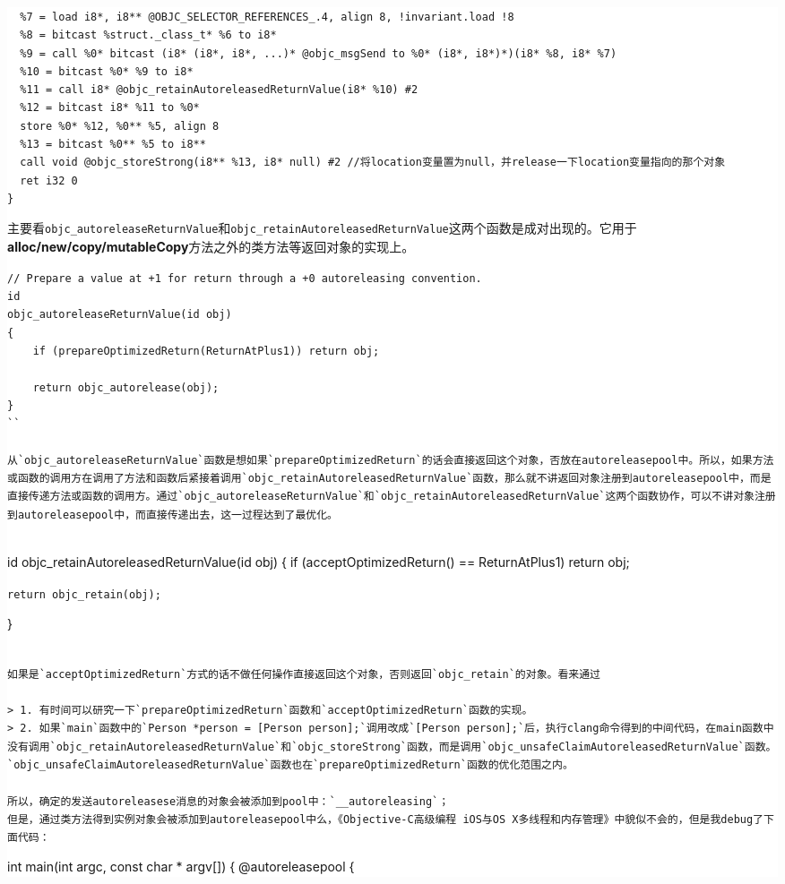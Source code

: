 ```
  %7 = load i8*, i8** @OBJC_SELECTOR_REFERENCES_.4, align 8, !invariant.load !8
  %8 = bitcast %struct._class_t* %6 to i8*
  %9 = call %0* bitcast (i8* (i8*, i8*, ...)* @objc_msgSend to %0* (i8*, i8*)*)(i8* %8, i8* %7)
  %10 = bitcast %0* %9 to i8*
  %11 = call i8* @objc_retainAutoreleasedReturnValue(i8* %10) #2 
  %12 = bitcast i8* %11 to %0*
  store %0* %12, %0** %5, align 8
  %13 = bitcast %0** %5 to i8**
  call void @objc_storeStrong(i8** %13, i8* null) #2 //将location变量置为null，并release一下location变量指向的那个对象
  ret i32 0
}
```

主要看`objc_autoreleaseReturnValue`和`objc_retainAutoreleasedReturnValue`这两个函数是成对出现的。它用于**alloc/new/copy/mutableCopy**方法之外的类方法等返回对象的实现上。

```
// Prepare a value at +1 for return through a +0 autoreleasing convention.
id 
objc_autoreleaseReturnValue(id obj)
{
    if (prepareOptimizedReturn(ReturnAtPlus1)) return obj;

    return objc_autorelease(obj);
}
``

从`objc_autoreleaseReturnValue`函数是想如果`prepareOptimizedReturn`的话会直接返回这个对象，否放在autoreleasepool中。所以，如果方法或函数的调用方在调用了方法和函数后紧接着调用`objc_retainAutoreleasedReturnValue`函数，那么就不讲返回对象注册到autoreleasepool中，而是直接传递方法或函数的调用方。通过`objc_autoreleaseReturnValue`和`objc_retainAutoreleasedReturnValue`这两个函数协作，可以不讲对象注册到autoreleasepool中，而直接传递出去，这一过程达到了最优化。


```
id
objc_retainAutoreleasedReturnValue(id obj)
{
    if (acceptOptimizedReturn() == ReturnAtPlus1) return obj;

    return objc_retain(obj);
}
```

如果是`acceptOptimizedReturn`方式的话不做任何操作直接返回这个对象，否则返回`objc_retain`的对象。看来通过

> 1. 有时间可以研究一下`prepareOptimizedReturn`函数和`acceptOptimizedReturn`函数的实现。
> 2. 如果`main`函数中的`Person *person = [Person person];`调用改成`[Person person];`后，执行clang命令得到的中间代码，在main函数中没有调用`objc_retainAutoreleasedReturnValue`和`objc_storeStrong`函数，而是调用`objc_unsafeClaimAutoreleasedReturnValue`函数。`objc_unsafeClaimAutoreleasedReturnValue`函数也在`prepareOptimizedReturn`函数的优化范围之内。

所以，确定的发送autoreleasese消息的对象会被添加到pool中：`__autoreleasing`；
但是，通过类方法得到实例对象会被添加到autoreleasepool中么，《Objective-C高级编程 iOS与OS X多线程和内存管理》中貌似不会的，但是我debug了下面代码：

```
int main(int argc, const char * argv[]) {
    @autoreleasepool {
        